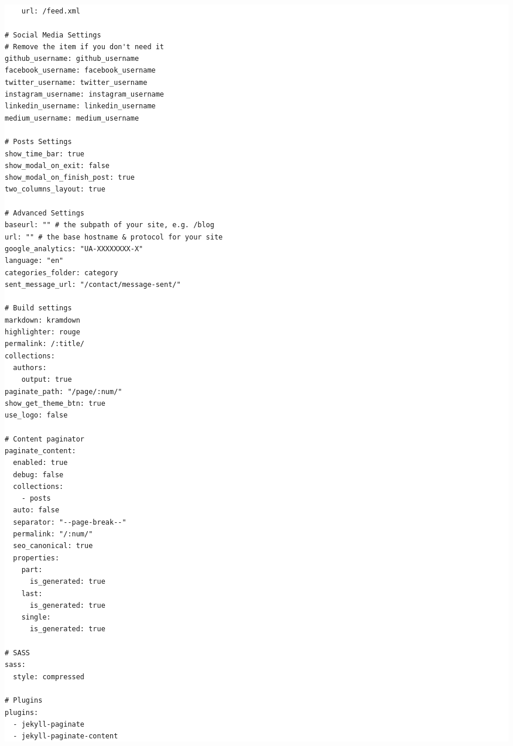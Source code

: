 ```
    url: /feed.xml

# Social Media Settings
# Remove the item if you don't need it
github_username: github_username
facebook_username: facebook_username
twitter_username: twitter_username
instagram_username: instagram_username
linkedin_username: linkedin_username
medium_username: medium_username

# Posts Settings
show_time_bar: true
show_modal_on_exit: false
show_modal_on_finish_post: true
two_columns_layout: true

# Advanced Settings
baseurl: "" # the subpath of your site, e.g. /blog
url: "" # the base hostname & protocol for your site
google_analytics: "UA-XXXXXXXX-X"
language: "en"
categories_folder: category
sent_message_url: "/contact/message-sent/"

# Build settings
markdown: kramdown
highlighter: rouge
permalink: /:title/
collections:
  authors:
    output: true
paginate_path: "/page/:num/"
show_get_theme_btn: true
use_logo: false

# Content paginator
paginate_content:
  enabled: true
  debug: false
  collections:
    - posts
  auto: false
  separator: "--page-break--"
  permalink: "/:num/"
  seo_canonical: true
  properties:
    part:
      is_generated: true
    last:
      is_generated: true
    single:
      is_generated: true

# SASS
sass:
  style: compressed

# Plugins
plugins:
  - jekyll-paginate
  - jekyll-paginate-content
```